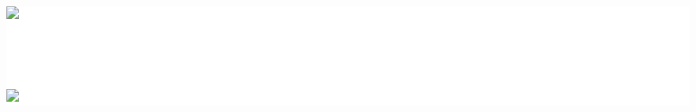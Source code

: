   
![](https://mmbiz.qpic.cn/sz_mmbiz_png/vBZcZNVQERHYgfyicoHWcBVxH85UOBNaPMJPjIWnCTP3EjrhOXhJsryIkR34mCwqetPF7aRmbhnxBbiaicS0rwu6w/640?wx_fmt=png&wxfrom=5&wx_lazy=1&wx_co=1 "")  
  
   
  
   
  
![](https://mmbiz.qpic.cn/sz_mmbiz_png/vBZcZNVQERHYgfyicoHWcBVxH85UOBNaPZeRlpCaIfwnM0IM4vnVugkAyDFJlhe1Rkalbz0a282U9iaVU12iaEiahw/640?wx_fmt=png&wxfrom=5&wx_lazy=1&wx_co=1 "")  
  
  
  
  
  
